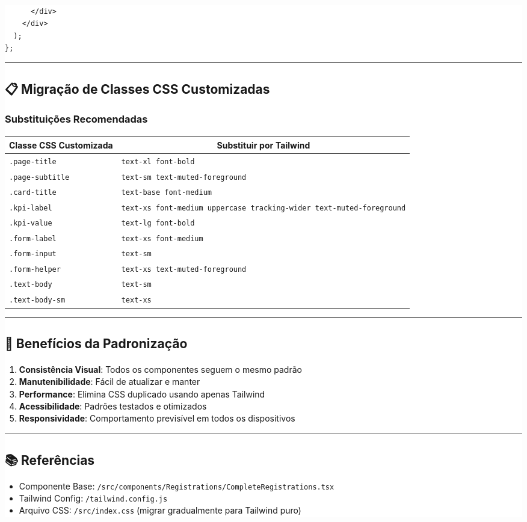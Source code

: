 ```tsx
      </div>
    </div>
  );
};
```

---

## 📋 Migração de Classes CSS Customizadas

### **Substituições Recomendadas**

| Classe CSS Customizada | Substituir por Tailwind |
|------------------------|-------------------------|
| `.page-title` | `text-xl font-bold` |
| `.page-subtitle` | `text-sm text-muted-foreground` |
| `.card-title` | `text-base font-medium` |
| `.kpi-label` | `text-xs font-medium uppercase tracking-wider text-muted-foreground` |
| `.kpi-value` | `text-lg font-bold` |
| `.form-label` | `text-xs font-medium` |
| `.form-input` | `text-sm` |
| `.form-helper` | `text-xs text-muted-foreground` |
| `.text-body` | `text-sm` |
| `.text-body-sm` | `text-xs` |

---

## 🎯 Benefícios da Padronização

1. **Consistência Visual**: Todos os componentes seguem o mesmo padrão
2. **Manutenibilidade**: Fácil de atualizar e manter
3. **Performance**: Elimina CSS duplicado usando apenas Tailwind
4. **Acessibilidade**: Padrões testados e otimizados
5. **Responsividade**: Comportamento previsível em todos os dispositivos

---

## 📚 Referências

- Componente Base: `/src/components/Registrations/CompleteRegistrations.tsx`
- Tailwind Config: `/tailwind.config.js`
- Arquivo CSS: `/src/index.css` (migrar gradualmente para Tailwind puro)